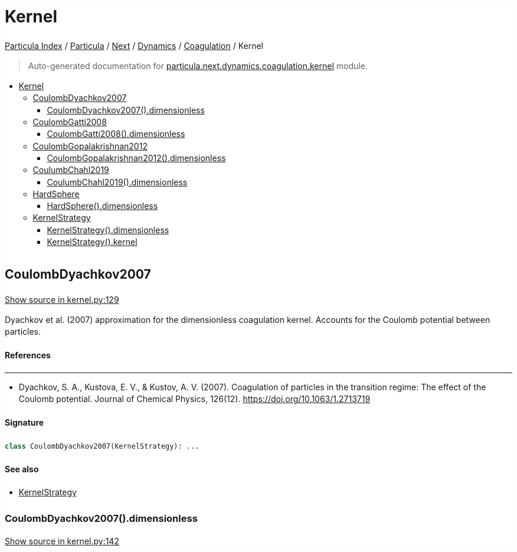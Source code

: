 # Kernel

[Particula Index](../../../../README.md#particula-index) / [Particula](../../../index.md#particula) / [Next](../../index.md#next) / [Dynamics](../index.md#dynamics) / [Coagulation](./index.md#coagulation) / Kernel

> Auto-generated documentation for [particula.next.dynamics.coagulation.kernel](../../../../../particula/next/dynamics/coagulation/kernel.py) module.

- [Kernel](#kernel)
  - [CoulombDyachkov2007](#coulombdyachkov2007)
    - [CoulombDyachkov2007().dimensionless](#coulombdyachkov2007()dimensionless)
  - [CoulombGatti2008](#coulombgatti2008)
    - [CoulombGatti2008().dimensionless](#coulombgatti2008()dimensionless)
  - [CoulombGopalakrishnan2012](#coulombgopalakrishnan2012)
    - [CoulombGopalakrishnan2012().dimensionless](#coulombgopalakrishnan2012()dimensionless)
  - [CoulumbChahl2019](#coulumbchahl2019)
    - [CoulumbChahl2019().dimensionless](#coulumbchahl2019()dimensionless)
  - [HardSphere](#hardsphere)
    - [HardSphere().dimensionless](#hardsphere()dimensionless)
  - [KernelStrategy](#kernelstrategy)
    - [KernelStrategy().dimensionless](#kernelstrategy()dimensionless)
    - [KernelStrategy().kernel](#kernelstrategy()kernel)

## CoulombDyachkov2007

[Show source in kernel.py:129](../../../../../particula/next/dynamics/coagulation/kernel.py#L129)

Dyachkov et al. (2007) approximation for the dimensionless coagulation
kernel. Accounts for the Coulomb potential between particles.

#### References

-----------
- Dyachkov, S. A., Kustova, E. V., & Kustov, A. V. (2007). Coagulation of
particles in the transition regime: The effect of the Coulomb potential.
Journal of Chemical Physics, 126(12).
https://doi.org/10.1063/1.2713719

#### Signature

```python
class CoulombDyachkov2007(KernelStrategy): ...
```

#### See also

- [KernelStrategy](#kernelstrategy)

### CoulombDyachkov2007().dimensionless

[Show source in kernel.py:142](../../../../../particula/next/dynamics/coagulation/kernel.py#L142)
